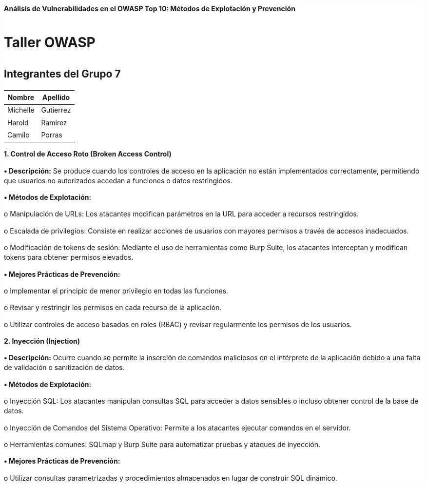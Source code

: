 **Análisis de Vulnerabilidades en el OWASP Top 10: Métodos de Explotación y Prevención**

# Taller OWASP

## Integrantes del Grupo 7

| Nombre      | Apellido     |
|-------------|--------------|
| Michelle    | Gutierrez    |
| Harold      | Ramirez      |
| Camilo      | Porras       |

**1. Control de Acceso Roto (Broken Access Control)**
   
**•	Descripción:** Se produce cuando los controles de acceso en la aplicación no están implementados correctamente, permitiendo que usuarios no autorizados accedan a funciones o datos restringidos.

**•	Métodos de Explotación:**

o	Manipulación de URLs: Los atacantes modifican parámetros en la URL para acceder a recursos restringidos.

o	Escalada de privilegios: Consiste en realizar acciones de usuarios con mayores permisos a través de accesos inadecuados.

o	Modificación de tokens de sesión: Mediante el uso de herramientas como Burp Suite, los atacantes interceptan y modifican tokens para obtener permisos elevados.

**•	Mejores Prácticas de Prevención:**

o	Implementar el principio de menor privilegio en todas las funciones.

o	Revisar y restringir los permisos en cada recurso de la aplicación.

o	Utilizar controles de acceso basados en roles (RBAC) y revisar regularmente los permisos de los usuarios.

**2. Inyección (Injection)**
   
**•	Descripción:** Ocurre cuando se permite la inserción de comandos maliciosos en el intérprete de la aplicación debido a una falta de validación o sanitización de datos.

**•	Métodos de Explotación:**

o	Inyección SQL: Los atacantes manipulan consultas SQL para acceder a datos sensibles o incluso obtener control de la base de datos.

o	Inyección de Comandos del Sistema Operativo: Permite a los atacantes ejecutar comandos en el servidor.

o	Herramientas comunes: SQLmap y Burp Suite para automatizar pruebas y ataques de inyección.

**•	Mejores Prácticas de Prevención:**

o	Utilizar consultas parametrizadas y procedimientos almacenados en lugar de construir SQL dinámico.
